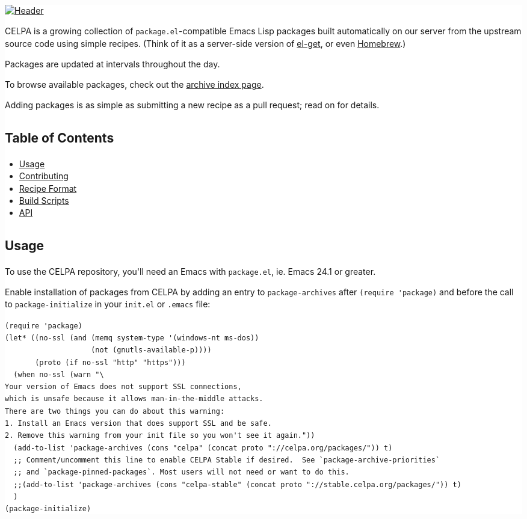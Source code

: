 [![Header](https://raw.githubusercontent.com/conao3/files/master/blob/headers/png/celpa.png)](http://celpa.conao3.com/)

CELPA is a growing collection of `package.el`-compatible Emacs Lisp
packages built automatically on our server from the upstream source
code using simple recipes. (Think of it as a server-side version of
[el-get](https://github.com/dimitri/el-get), or even
[Homebrew](https://github.com/Homebrew/homebrew).)

Packages are updated at intervals throughout the day.

To browse available packages, check out the
[archive index page](https://celpa.org/).

Adding packages is as simple as submitting a new recipe as a pull request;
read on for details.

## Table of Contents

* [Usage](#usage)
* [Contributing](#contributing)
* [Recipe Format](#recipe-format)
* [Build Scripts](#build-scripts)
* [API](#api)


## Usage

To use the CELPA repository, you'll need an Emacs with
`package.el`, ie. Emacs 24.1 or greater.

Enable installation of packages from CELPA by adding an entry to
`package-archives` after `(require 'package)` and before the call to
`package-initialize` in your `init.el` or `.emacs` file:

```elisp
(require 'package)
(let* ((no-ssl (and (memq system-type '(windows-nt ms-dos))
                    (not (gnutls-available-p))))
       (proto (if no-ssl "http" "https")))
  (when no-ssl (warn "\
Your version of Emacs does not support SSL connections,
which is unsafe because it allows man-in-the-middle attacks.
There are two things you can do about this warning:
1. Install an Emacs version that does support SSL and be safe.
2. Remove this warning from your init file so you won't see it again."))
  (add-to-list 'package-archives (cons "celpa" (concat proto "://celpa.org/packages/")) t)
  ;; Comment/uncomment this line to enable CELPA Stable if desired.  See `package-archive-priorities`
  ;; and `package-pinned-packages`. Most users will not need or want to do this.
  ;;(add-to-list 'package-archives (cons "celpa-stable" (concat proto "://stable.celpa.org/packages/")) t)
  )
(package-initialize)
```

